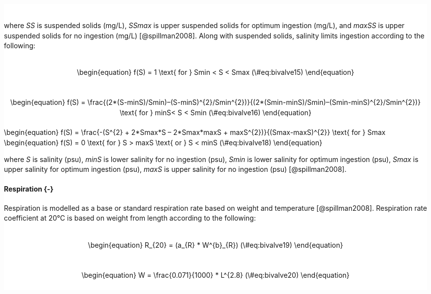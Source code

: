 </center>
<br>

where $SS$ is suspended solids (mg/L), $SSmax$ is upper suspended solids for optimum ingestion (mg/L), and $maxSS$ is upper suspended solids for no ingestion (mg/L) [@spillman2008].
Along with suspended solids, salinity limits ingestion according to the following: 

<center>
<br>
\begin{equation}
f(S) = 1 \text{ for } Smin < S < Smax
(\#eq:bivalve15)
\end{equation}
</center>
<br>
<center>
<br>
\begin{equation}
f(S) = \frac{(2*(S-minS)/Smin)–(S-minS)^{2}/Smin^{2})}{(2*(Smin-minS)/Smin)–(Smin-minS)^{2}/Smin^{2})} \text{ for } minS< S < Smin
(\#eq:bivalve16)
\end{equation}
</center>
<br>
\begin{equation}
f(S) = \frac{-(S^{2} + 2*Smax*S – 2*Smax*maxS + maxS^{2})}{(Smax-maxS)^{2}} \text{ for } Smax<S<maxS
(\#eq:bivalve17)
\end{equation}
<center>
<br>
\begin{equation}
f(S) = 0 \text{ for } S > maxS \text{ or } S < minS
(\#eq:bivalve18)
\end{equation}
</center>
<br>

where $S$ is salinity (psu), $minS$ is lower salinity for no ingestion (psu), $Smin$ is lower salinity for optimum ingestion (psu), $Smax$ is upper salinity for optimum ingestion (psu), $maxS$ is upper salinity for no ingestion (psu) [@spillman2008].

#### Respiration {-}
Respiration is modelled as a base or standard respiration rate based on weight and temperature  [@spillman2008]. Respiration rate coefficient at 20°C is based on weight from length according to the following:

<center>
<br>
\begin{equation}
R_{20} = (a_{R} * W^{b}_{R})
(\#eq:bivalve19)
\end{equation}
</center>
<br>
<center>
<br>
\begin{equation}
W = \frac{0.071}{1000} * L^{2.8}
(\#eq:bivalve20)
\end{equation}
</center>
<br>
